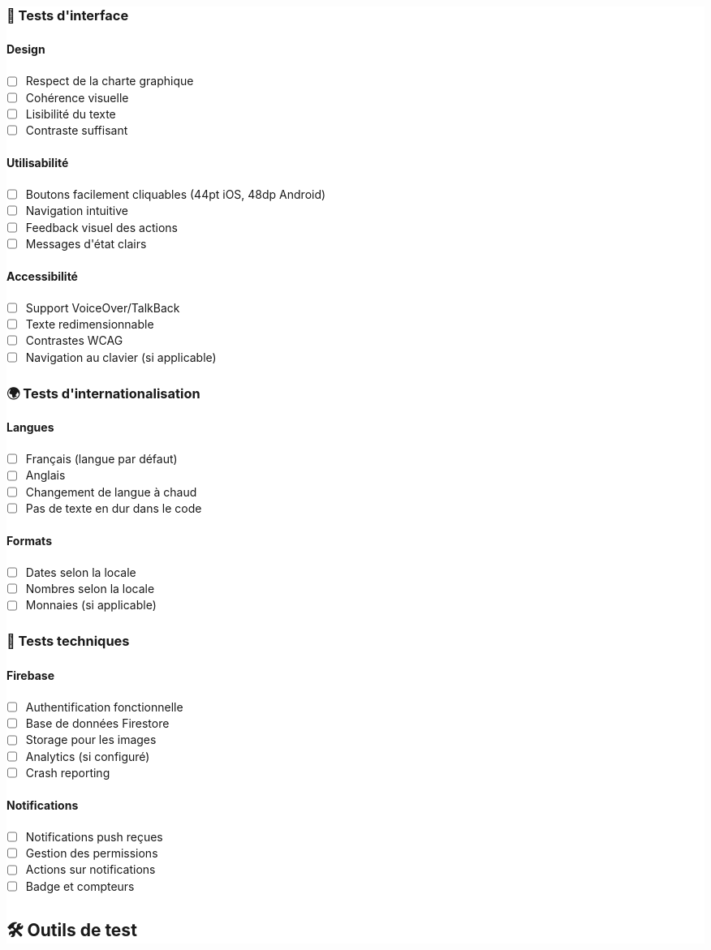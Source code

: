 ### 🎨 Tests d'interface

#### Design
- [ ] Respect de la charte graphique
- [ ] Cohérence visuelle
- [ ] Lisibilité du texte
- [ ] Contraste suffisant

#### Utilisabilité
- [ ] Boutons facilement cliquables (44pt iOS, 48dp Android)
- [ ] Navigation intuitive
- [ ] Feedback visuel des actions
- [ ] Messages d'état clairs

#### Accessibilité
- [ ] Support VoiceOver/TalkBack
- [ ] Texte redimensionnable
- [ ] Contrastes WCAG
- [ ] Navigation au clavier (si applicable)

### 🌍 Tests d'internationalisation

#### Langues
- [ ] Français (langue par défaut)
- [ ] Anglais
- [ ] Changement de langue à chaud
- [ ] Pas de texte en dur dans le code

#### Formats
- [ ] Dates selon la locale
- [ ] Nombres selon la locale
- [ ] Monnaies (si applicable)

### 🔧 Tests techniques

#### Firebase
- [ ] Authentification fonctionnelle
- [ ] Base de données Firestore
- [ ] Storage pour les images
- [ ] Analytics (si configuré)
- [ ] Crash reporting

#### Notifications
- [ ] Notifications push reçues
- [ ] Gestion des permissions
- [ ] Actions sur notifications
- [ ] Badge et compteurs

## 🛠️ Outils de test
